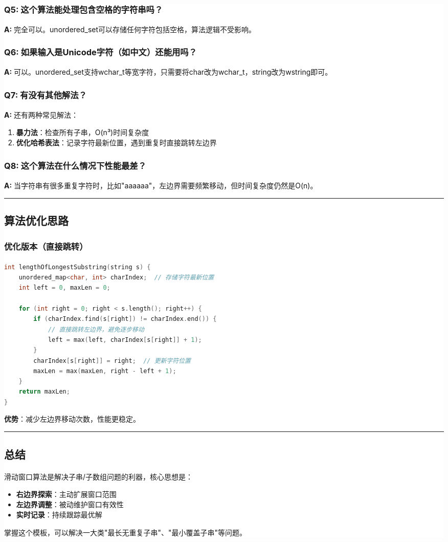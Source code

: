 ### Q5: 这个算法能处理包含空格的字符串吗？
**A:** 完全可以。unordered_set可以存储任何字符包括空格，算法逻辑不受影响。

### Q6: 如果输入是Unicode字符（如中文）还能用吗？
**A:** 可以。unordered_set支持wchar_t等宽字符，只需要将char改为wchar_t，string改为wstring即可。

### Q7: 有没有其他解法？
**A:** 还有两种常见解法：
1. **暴力法**：检查所有子串，O(n³)时间复杂度
2. **优化哈希表法**：记录字符最新位置，遇到重复时直接跳转左边界

### Q8: 这个算法在什么情况下性能最差？
**A:** 当字符串有很多重复字符时，比如"aaaaaa"，左边界需要频繁移动，但时间复杂度仍然是O(n)。

---

## 算法优化思路

### 优化版本（直接跳转）
```cpp
int lengthOfLongestSubstring(string s) {
    unordered_map<char, int> charIndex;  // 存储字符最新位置
    int left = 0, maxLen = 0;
    
    for (int right = 0; right < s.length(); right++) {
        if (charIndex.find(s[right]) != charIndex.end()) {
            // 直接跳转左边界，避免逐步移动
            left = max(left, charIndex[s[right]] + 1);
        }
        charIndex[s[right]] = right;  // 更新字符位置
        maxLen = max(maxLen, right - left + 1);
    }
    return maxLen;
}
```

**优势**：减少左边界移动次数，性能更稳定。

---

## 总结

滑动窗口算法是解决子串/子数组问题的利器，核心思想是：
- **右边界探索**：主动扩展窗口范围
- **左边界调整**：被动维护窗口有效性  
- **实时记录**：持续跟踪最优解

掌握这个模板，可以解决一大类"最长无重复子串"、"最小覆盖子串"等问题。